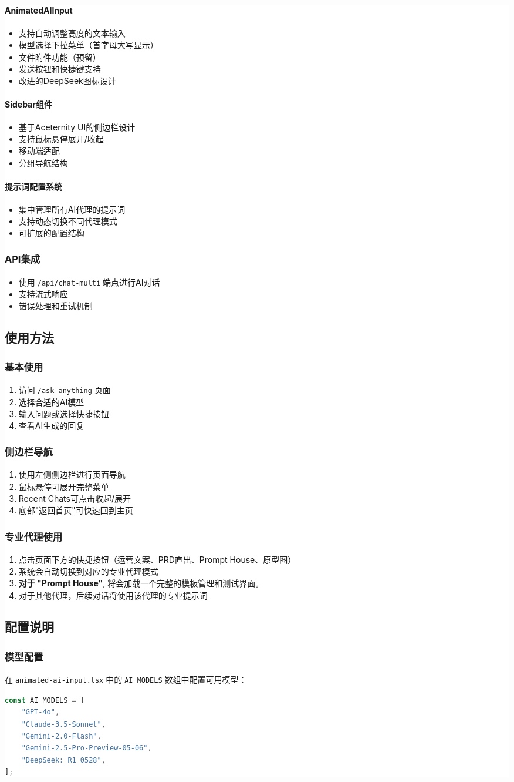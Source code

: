 #### AnimatedAIInput
- 支持自动调整高度的文本输入
- 模型选择下拉菜单（首字母大写显示）
- 文件附件功能（预留）
- 发送按钮和快捷键支持
- 改进的DeepSeek图标设计

#### Sidebar组件
- 基于Aceternity UI的侧边栏设计
- 支持鼠标悬停展开/收起
- 移动端适配
- 分组导航结构

#### 提示词配置系统
- 集中管理所有AI代理的提示词
- 支持动态切换不同代理模式
- 可扩展的配置结构

### API集成
- 使用 `/api/chat-multi` 端点进行AI对话
- 支持流式响应
- 错误处理和重试机制

## 使用方法

### 基本使用
1. 访问 `/ask-anything` 页面
2. 选择合适的AI模型
3. 输入问题或选择快捷按钮
4. 查看AI生成的回复

### 侧边栏导航
1. 使用左侧侧边栏进行页面导航
2. 鼠标悬停可展开完整菜单
3. Recent Chats可点击收起/展开
4. 底部"返回首页"可快速回到主页

### 专业代理使用
1. 点击页面下方的快捷按钮（运营文案、PRD直出、Prompt House、原型图）
2. 系统会自动切换到对应的专业代理模式
3. **对于 "Prompt House"**, 将会加载一个完整的模板管理和测试界面。
4. 对于其他代理，后续对话将使用该代理的专业提示词

## 配置说明

### 模型配置
在 `animated-ai-input.tsx` 中的 `AI_MODELS` 数组中配置可用模型：
```typescript
const AI_MODELS = [
    "GPT-4o",
    "Claude-3.5-Sonnet",
    "Gemini-2.0-Flash",
    "Gemini-2.5-Pro-Preview-05-06",
    "DeepSeek: R1 0528",
];
```
